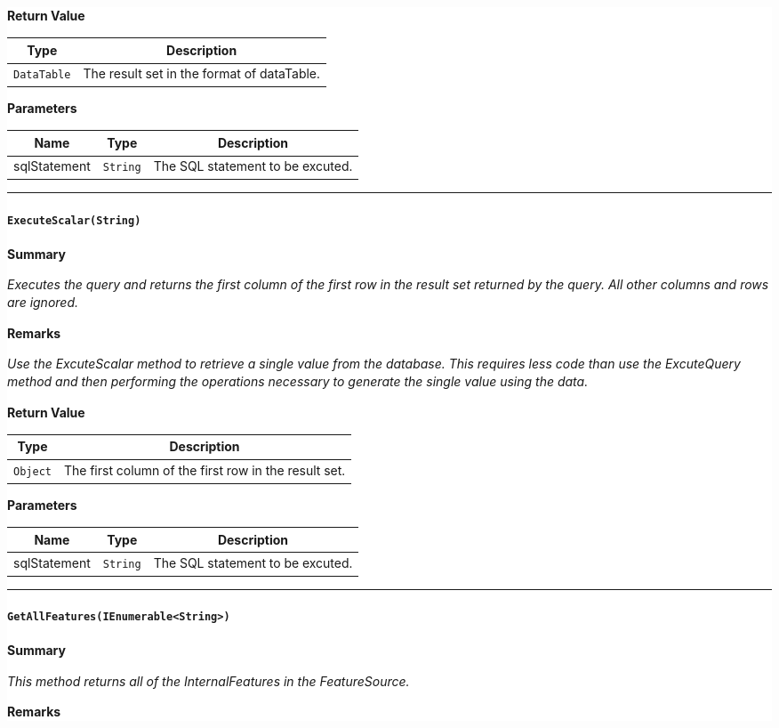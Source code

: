 **Return Value**

|Type|Description|
|---|---|
|`DataTable`|The result set in the format of dataTable.|

**Parameters**

|Name|Type|Description|
|---|---|---|
|sqlStatement|`String`|The SQL statement to be excuted.|

---
#### `ExecuteScalar(String)`

**Summary**

   *Executes the query and returns the first column of the first row in the result set returned by the query. All other columns and rows are ignored.*

**Remarks**

   *Use the ExcuteScalar method to retrieve a single value from the database. This requires less code than use the ExcuteQuery method and then performing the operations necessary to generate the single value using the data.*

**Return Value**

|Type|Description|
|---|---|
|`Object`|The first column of the first row in the result set.|

**Parameters**

|Name|Type|Description|
|---|---|---|
|sqlStatement|`String`|The SQL statement to be excuted.|

---
#### `GetAllFeatures(IEnumerable<String>)`

**Summary**

   *This method returns all of the InternalFeatures in the FeatureSource.*

**Remarks**
